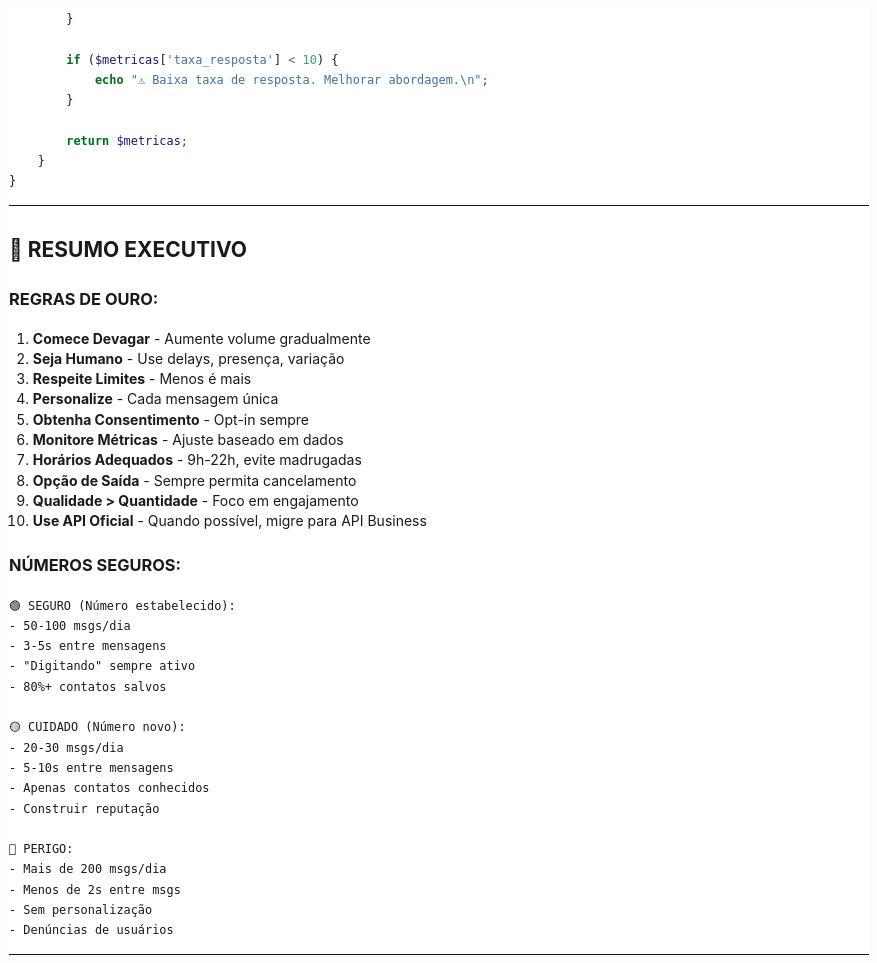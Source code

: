 ```php
        }
        
        if ($metricas['taxa_resposta'] < 10) {
            echo "⚠️ Baixa taxa de resposta. Melhorar abordagem.\n";
        }
        
        return $metricas;
    }
}
```

---

## 🎯 RESUMO EXECUTIVO

### **REGRAS DE OURO:**

1. **Comece Devagar** - Aumente volume gradualmente
2. **Seja Humano** - Use delays, presença, variação
3. **Respeite Limites** - Menos é mais
4. **Personalize** - Cada mensagem única
5. **Obtenha Consentimento** - Opt-in sempre
6. **Monitore Métricas** - Ajuste baseado em dados
7. **Horários Adequados** - 9h-22h, evite madrugadas
8. **Opção de Saída** - Sempre permita cancelamento
9. **Qualidade > Quantidade** - Foco em engajamento
10. **Use API Oficial** - Quando possível, migre para API Business

### **NÚMEROS SEGUROS:**

```
🟢 SEGURO (Número estabelecido):
- 50-100 msgs/dia
- 3-5s entre mensagens
- "Digitando" sempre ativo
- 80%+ contatos salvos

🟡 CUIDADO (Número novo):
- 20-30 msgs/dia
- 5-10s entre mensagens  
- Apenas contatos conhecidos
- Construir reputação

🔴 PERIGO:
- Mais de 200 msgs/dia
- Menos de 2s entre msgs
- Sem personalização
- Denúncias de usuários
```

---
